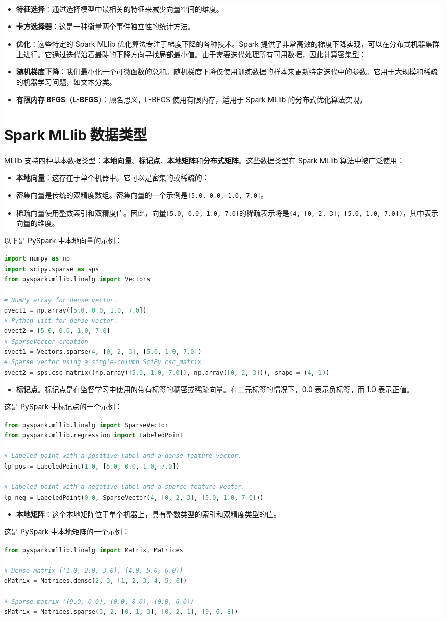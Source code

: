+   **特征选择**：通过选择模型中最相关的特征来减少向量空间的维度。

+   **卡方选择器**：这是一种衡量两个事件独立性的统计方法。

+   **优化**：这些特定的 Spark MLlib 优化算法专注于梯度下降的各种技术。Spark 提供了非常高效的梯度下降实现，可以在分布式机器集群上进行。它通过迭代沿着最陡的下降方向寻找局部最小值。由于需要迭代处理所有可用数据，因此计算密集型：

+   **随机梯度下降**：我们最小化一个可微函数的总和。随机梯度下降仅使用训练数据的样本来更新特定迭代中的参数。它用于大规模和稀疏的机器学习问题，如文本分类。

+   **有限内存 BFGS**（**L-BFGS**）：顾名思义，L-BFGS 使用有限内存，适用于 Spark MLlib 的分布式优化算法实现。

# Spark MLlib 数据类型

MLlib 支持四种基本数据类型：**本地向量**、**标记点**、**本地矩阵**和**分布式矩阵**。这些数据类型在 Spark MLlib 算法中被广泛使用：

+   **本地向量**：这存在于单个机器中。它可以是密集的或稀疏的：

+   密集向量是传统的双精度数组。密集向量的一个示例是`[5.0, 0.0, 1.0, 7.0]`。

+   稀疏向量使用整数索引和双精度值。因此，向量`[5.0, 0.0, 1.0, 7.0]`的稀疏表示将是`(4, [0, 2, 3], [5.0, 1.0, 7.0])`，其中表示向量的维度。

以下是 PySpark 中本地向量的示例：

```py
import numpy as np
import scipy.sparse as sps
from pyspark.mllib.linalg import Vectors

# NumPy array for dense vector.
dvect1 = np.array([5.0, 0.0, 1.0, 7.0])
# Python list for dense vector.
dvect2 = [5.0, 0.0, 1.0, 7.0]
# SparseVector creation
svect1 = Vectors.sparse(4, [0, 2, 3], [5.0, 1.0, 7.0])
# Sparse vector using a single-column SciPy csc_matrix
svect2 = sps.csc_matrix((np.array([5.0, 1.0, 7.0]), np.array([0, 2, 3])), shape = (4, 1))
```

+   **标记点**。标记点是在监督学习中使用的带有标签的稠密或稀疏向量。在二元标签的情况下，0.0 表示负标签，而 1.0 表示正值。

这是 PySpark 中标记点的一个示例：

```py
from pyspark.mllib.linalg import SparseVector
from pyspark.mllib.regression import LabeledPoint

# Labeled point with a positive label and a dense feature vector.
lp_pos = LabeledPoint(1.0, [5.0, 0.0, 1.0, 7.0])

# Labeled point with a negative label and a sparse feature vector.
lp_neg = LabeledPoint(0.0, SparseVector(4, [0, 2, 3], [5.0, 1.0, 7.0]))
```

+   **本地矩阵**：这个本地矩阵位于单个机器上，具有整数类型的索引和双精度类型的值。

这是 PySpark 中本地矩阵的一个示例：

```py
from pyspark.mllib.linalg import Matrix, Matrices

# Dense matrix ((1.0, 2.0, 3.0), (4.0, 5.0, 6.0))
dMatrix = Matrices.dense(2, 3, [1, 2, 3, 4, 5, 6])

# Sparse matrix ((9.0, 0.0), (0.0, 8.0), (0.0, 6.0))
sMatrix = Matrices.sparse(3, 2, [0, 1, 3], [0, 2, 1], [9, 6, 8])
```
